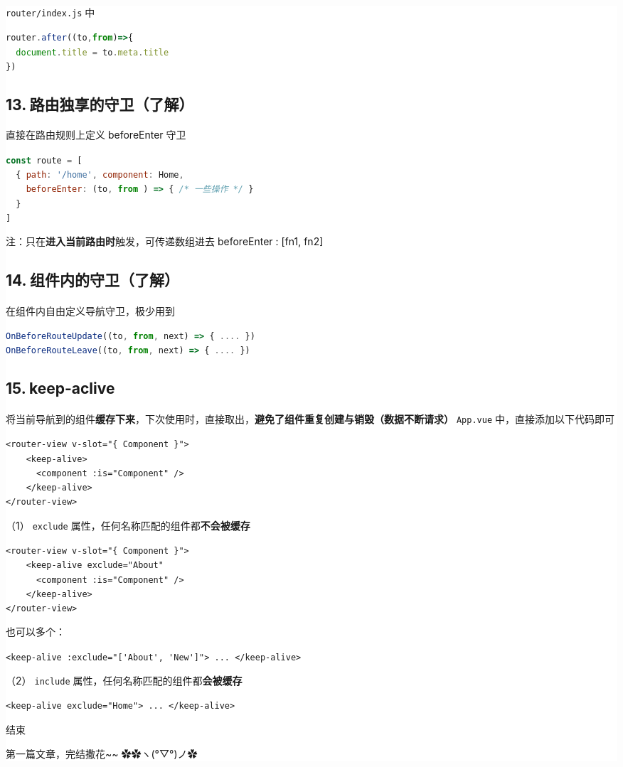 `router/index.js` 中
```js
router.after((to,from)=>{
  document.title = to.meta.title
})
```
## 13. 路由独享的守卫（了解）
直接在路由规则上定义 beforeEnter 守卫
```js
const route = [
  { path: '/home', component: Home,
    beforeEnter: (to, from ) => { /* 一些操作 */ }
  }
]
```
注：只在**进入当前路由时**触发，可传递数组进去 beforeEnter :  [fn1, fn2]

## 14. 组件内的守卫（了解）
在组件内自由定义导航守卫，极少用到
```js
OnBeforeRouteUpdate((to, from, next) => { .... })
OnBeforeRouteLeave((to, from, next) => { .... })
```
## 15. keep-aclive
将当前导航到的组件**缓存下来**，下次使用时，直接取出，**避免了组件重复创建与销毁（数据不断请求）**
`App.vue` 中，直接添加以下代码即可
```vue
<router-view v-slot="{ Component }">
    <keep-alive>
      <component :is="Component" />
    </keep-alive>
</router-view>
```
（1） `exclude` 属性，任何名称匹配的组件都**不会被缓存**
```vue
<router-view v-slot="{ Component }">
    <keep-alive exclude="About"
      <component :is="Component" />
    </keep-alive>
</router-view>
```
也可以多个：
```vue
<keep-alive :exclude="['About', 'New']"> ... </keep-alive>
```
（2） `include` 属性，任何名称匹配的组件都**会被缓存**
```vue
<keep-alive exclude="Home"> ... </keep-alive>
```
结束


第一篇文章，完结撒花~~ ✿✿ヽ(°▽°)ノ✿